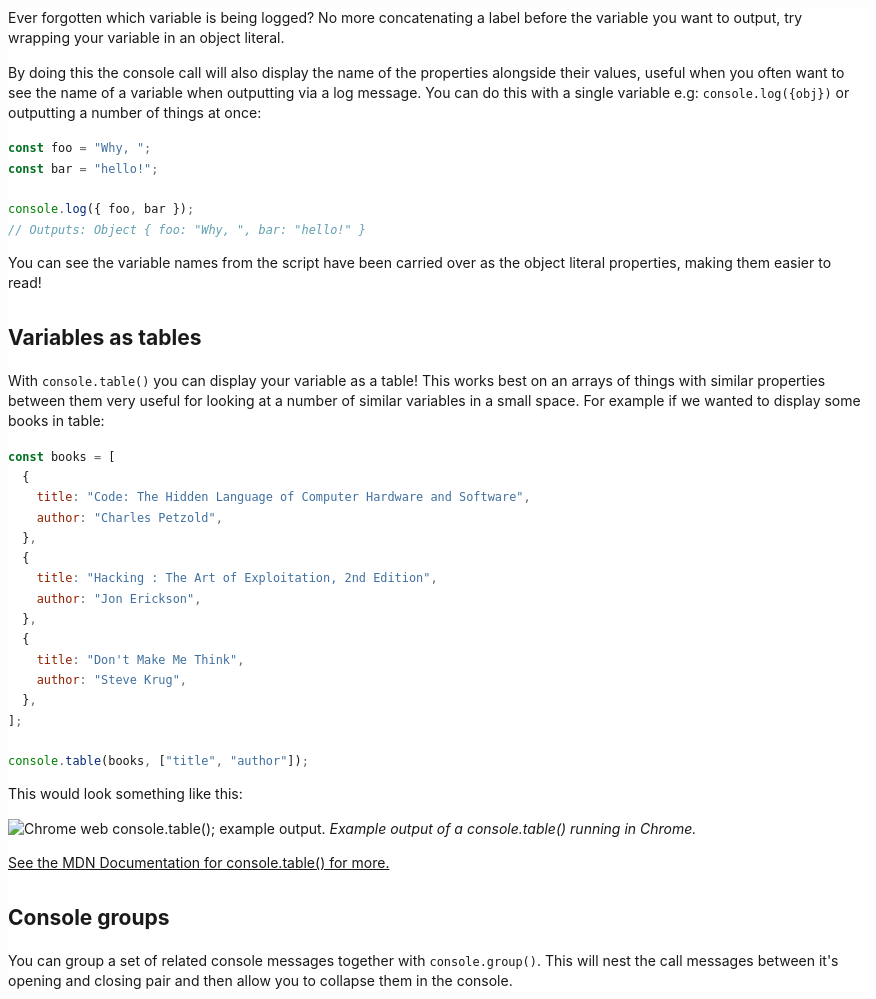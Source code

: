 Ever forgotten which variable is being logged? No more concatenating a label before the variable you want to output, try wrapping your variable in an object literal.

By doing this the console call will also display the name of the properties alongside their values, useful when you often want to see the name of a variable when outputting via a log message. You can do this with a single variable e.g: `console.log({obj})` or outputting a number of things at once:

```js
const foo = "Why, ";
const bar = "hello!";

console.log({ foo, bar });
// Outputs: Object { foo: "Why, ", bar: "hello!" }
```

You can see the variable names from the script have been carried over as the object literal properties, making them easier to read!

## Variables as tables

With `console.table()` you can display your variable as a table! This works best on an arrays of things with similar properties between them very useful for looking at a number of similar variables in a small space. For example if we wanted to display some books in table:

```js
const books = [
  {
    title: "Code: The Hidden Language of Computer Hardware and Software",
    author: "Charles Petzold",
  },
  {
    title: "Hacking : The Art of Exploitation, 2nd Edition",
    author: "Jon Erickson",
  },
  {
    title: "Don't Make Me Think",
    author: "Steve Krug",
  },
];

console.table(books, ["title", "author"]);
```

This would look something like this:

![Chrome web console.table(); example output.](src/pages/posts/images/console.table-output.jpg)
_Example output of a console.table() running in Chrome._

[See the MDN Documentation for console.table() for more.](https://developer.mozilla.org/en-US/docs/Web/API/Console/table)

## Console groups

You can group a set of related console messages together with `console.group()`. This will nest the call messages between it's opening and closing pair and then allow you to collapse them in the console.
